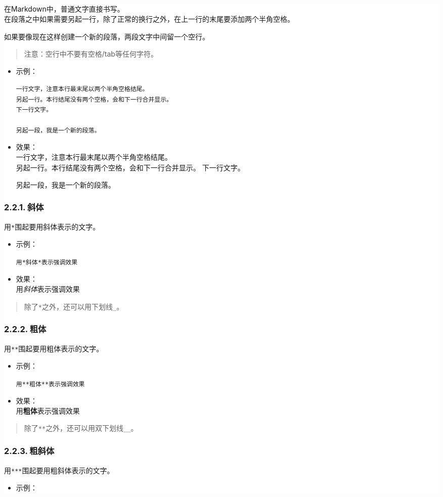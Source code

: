 在Markdown中，普通文字直接书写。  
在段落之中如果需要另起一行，除了正常的换行之外，在上一行的末尾要添加两个半角空格。

如果要像现在这样创建一个新的段落，两段文字中间留一个空行。
> 注意：空行中不要有空格/tab等任何字符。  

- 示例：

    ```markdown
    一行文字，注意本行最末尾以两个半角空格结尾。  
    另起一行。本行结尾没有两个空格，会和下一行合并显示。
    下一行文字。

    另起一段，我是一个新的段落。
    ```

- 效果：  
    一行文字，注意本行最末尾以两个半角空格结尾。  
    另起一行。本行结尾没有两个空格，会和下一行合并显示。
    下一行文字。

    另起一段，我是一个新的段落。

### 2.2.1. 斜体

用`*`围起要用斜体表示的文字。

- 示例：

    ```markdown
    用*斜体*表示强调效果
    ```

- 效果：  
    用*斜体*表示强调效果

> 除了`*`之外，还可以用下划线`_`。

### 2.2.2. 粗体

用`**`围起要用粗体表示的文字。

- 示例：

    ```markdown
    用**粗体**表示强调效果
    ```

- 效果：  
    用**粗体**表示强调效果

> 除了`**`之外，还可以用双下划线`__`。

### 2.2.3. 粗斜体

用`***`围起要用粗斜体表示的文字。

- 示例：
